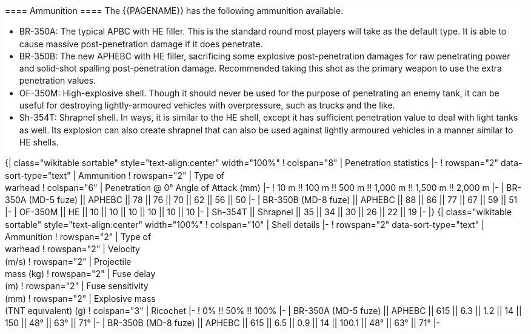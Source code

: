 ==== Ammunition ====
The {{PAGENAME}} has the following ammunition available:

- BR-350A: The typical APBC with HE filler. This is the standard round most players will take as the default type. It is able to cause massive post-penetration damage if it does penetrate.
- BR-350B: The new APHEBC with HE filler, sacrificing some explosive post-penetration damages for raw penetrating power and solid-shot spalling post-penetration damage. Recommended taking this shot as the primary weapon to use the extra penetration values.
- OF-350M: High-explosive shell. Though it should never be used for the purpose of penetrating an enemy tank, it can be useful for destroying lightly-armoured vehicles with overpressure, such as trucks and the like.
- Sh-354T: Shrapnel shell. In ways, it is similar to the HE shell, except it has sufficient penetration value to deal with light tanks as well. Its explosion can also create shrapnel that can also be used against lightly armoured vehicles in a manner similar to HE shells.

{| class="wikitable sortable" style="text-align:center" width="100%"
! colspan="8" | Penetration statistics
|-
! rowspan="2" data-sort-type="text" | Ammunition
! rowspan="2" | Type of<br>warhead
! colspan="6" | Penetration @ 0° Angle of Attack (mm)
|-
! 10 m !! 100 m !! 500 m !! 1,000 m !! 1,500 m !! 2,000 m
|-
| BR-350A (MD-5 fuze) || APHEBC || 78 || 76 || 70 || 62 || 56 || 50
|-
| BR-350B (MD-8 fuze) || APHEBC || 88 || 86 || 77 || 67 || 59 || 51
|-
| OF-350M || HE || 10 || 10 || 10 || 10 || 10 || 10
|-
| Sh-354T || Shrapnel || 35 || 34 || 30 || 26 || 22 || 19
|-
|}
{| class="wikitable sortable" style="text-align:center" width="100%"
! colspan="10" | Shell details
|-
! rowspan="2" data-sort-type="text" | Ammunition
! rowspan="2" | Type of<br>warhead
! rowspan="2" | Velocity<br>(m/s)
! rowspan="2" | Projectile<br>mass (kg)
! rowspan="2" | Fuse delay<br>(m)
! rowspan="2" | Fuse sensitivity<br>(mm)
! rowspan="2" | Explosive mass<br>(TNT equivalent) (g)
! colspan="3" | Ricochet
|-
! 0% !! 50% !! 100%
|-
| BR-350A (MD-5 fuze) || APHEBC || 615 || 6.3 || 1.2 || 14 || 150 || 48° || 63° || 71°
|-
| BR-350B (MD-8 fuze) || APHEBC || 615 || 6.5 || 0.9 || 14 || 100.1 || 48° || 63° || 71°
|-